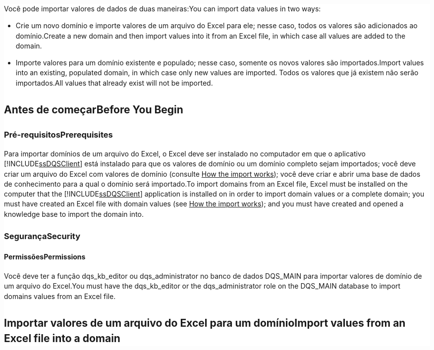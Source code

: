  <span data-ttu-id="3ccb1-108">Você pode importar valores de dados de duas maneiras:</span><span class="sxs-lookup"><span data-stu-id="3ccb1-108">You can import data values in two ways:</span></span>  
  
-   <span data-ttu-id="3ccb1-109">Crie um novo domínio e importe valores de um arquivo do Excel para ele; nesse caso, todos os valores são adicionados ao domínio.</span><span class="sxs-lookup"><span data-stu-id="3ccb1-109">Create a new domain and then import values into it from an Excel file, in which case all values are added to the domain.</span></span>  
  
-   <span data-ttu-id="3ccb1-110">Importe valores para um domínio existente e populado; nesse caso, somente os novos valores são importados.</span><span class="sxs-lookup"><span data-stu-id="3ccb1-110">Import values into an existing, populated domain, in which case only new values are imported.</span></span> <span data-ttu-id="3ccb1-111">Todos os valores que já existem não serão importados.</span><span class="sxs-lookup"><span data-stu-id="3ccb1-111">All values that already exist will not be imported.</span></span>  
  
##  <a name="before-you-begin"></a><a name="BeforeYouBegin"></a> <span data-ttu-id="3ccb1-112">Antes de começar</span><span class="sxs-lookup"><span data-stu-id="3ccb1-112">Before You Begin</span></span>  
  
###  <a name="prerequisites"></a><a name="Prerequisites"></a> <span data-ttu-id="3ccb1-113">Pré-requisitos</span><span class="sxs-lookup"><span data-stu-id="3ccb1-113">Prerequisites</span></span>  
 <span data-ttu-id="3ccb1-114">Para importar domínios de um arquivo do Excel, o Excel deve ser instalado no computador em que o aplicativo [!INCLUDE[ssDQSClient](../includes/ssdqsclient-md.md)] está instalado para que os valores de domínio ou um domínio completo sejam importados; você deve criar um arquivo do Excel com valores de domínio (consulte [How the import works](#How)); você deve criar e abrir uma base de dados de conhecimento para a qual o domínio será importado.</span><span class="sxs-lookup"><span data-stu-id="3ccb1-114">To import domains from an Excel file, Excel must be installed on the computer that the [!INCLUDE[ssDQSClient](../includes/ssdqsclient-md.md)] application is installed on in order to import domain values or a complete domain; you must have created an Excel file with domain values (see [How the import works](#How)); and you must have created and opened a knowledge base to import the domain into.</span></span>  
  
###  <a name="security"></a><a name="Security"></a> <span data-ttu-id="3ccb1-115">Segurança</span><span class="sxs-lookup"><span data-stu-id="3ccb1-115">Security</span></span>  
  
####  <a name="permissions"></a><a name="Permissions"></a> <span data-ttu-id="3ccb1-116">Permissões</span><span class="sxs-lookup"><span data-stu-id="3ccb1-116">Permissions</span></span>  
 <span data-ttu-id="3ccb1-117">Você deve ter a função dqs_kb_editor ou dqs_administrator no banco de dados DQS_MAIN para importar valores de domínio de um arquivo do Excel.</span><span class="sxs-lookup"><span data-stu-id="3ccb1-117">You must have the dqs_kb_editor or the dqs_administrator role on the DQS_MAIN database to import domains values from an Excel file.</span></span>  
  
##  <a name="import-values-from-an-excel-file-into-a-domain"></a><a name="Import"></a><span data-ttu-id="3ccb1-118">Importar valores de um arquivo do Excel para um domínio</span><span class="sxs-lookup"><span data-stu-id="3ccb1-118">Import values from an Excel file into a domain</span></span>  
  